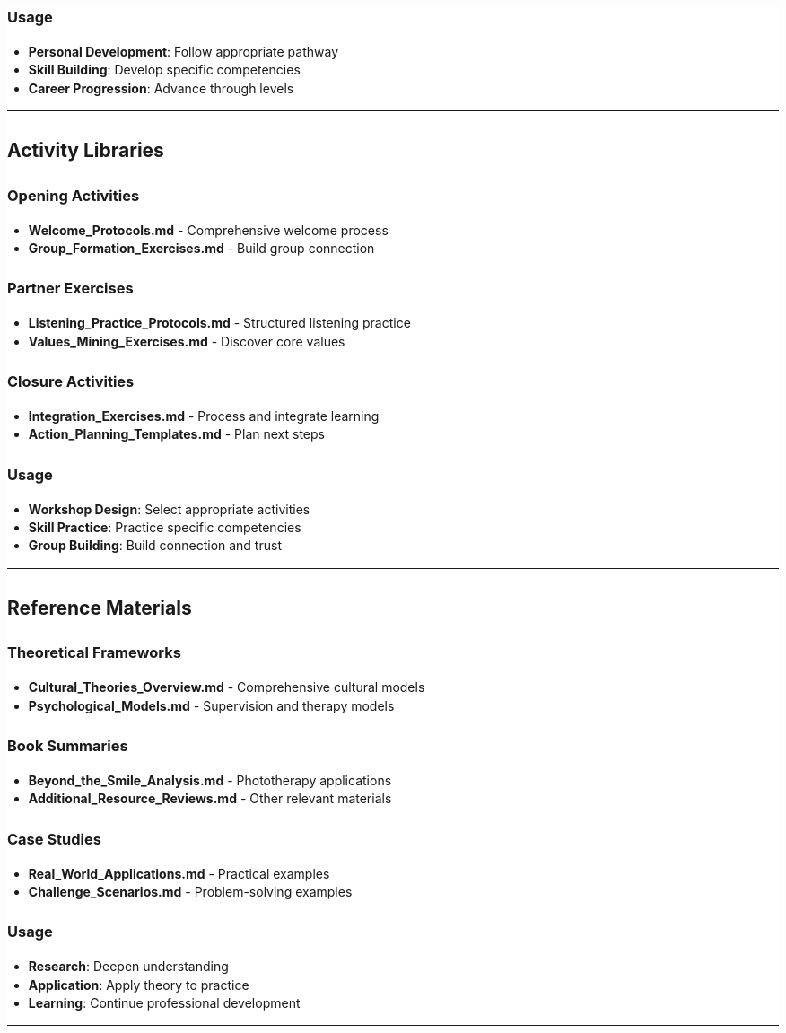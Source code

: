 ### Usage
- **Personal Development**: Follow appropriate pathway
- **Skill Building**: Develop specific competencies
- **Career Progression**: Advance through levels

---

## Activity Libraries

### Opening Activities
- **Welcome_Protocols.md** - Comprehensive welcome process
- **Group_Formation_Exercises.md** - Build group connection

### Partner Exercises
- **Listening_Practice_Protocols.md** - Structured listening practice
- **Values_Mining_Exercises.md** - Discover core values

### Closure Activities
- **Integration_Exercises.md** - Process and integrate learning
- **Action_Planning_Templates.md** - Plan next steps

### Usage
- **Workshop Design**: Select appropriate activities
- **Skill Practice**: Practice specific competencies
- **Group Building**: Build connection and trust

---

## Reference Materials

### Theoretical Frameworks
- **Cultural_Theories_Overview.md** - Comprehensive cultural models
- **Psychological_Models.md** - Supervision and therapy models

### Book Summaries
- **Beyond_the_Smile_Analysis.md** - Phototherapy applications
- **Additional_Resource_Reviews.md** - Other relevant materials

### Case Studies
- **Real_World_Applications.md** - Practical examples
- **Challenge_Scenarios.md** - Problem-solving examples

### Usage
- **Research**: Deepen understanding
- **Application**: Apply theory to practice
- **Learning**: Continue professional development

---
